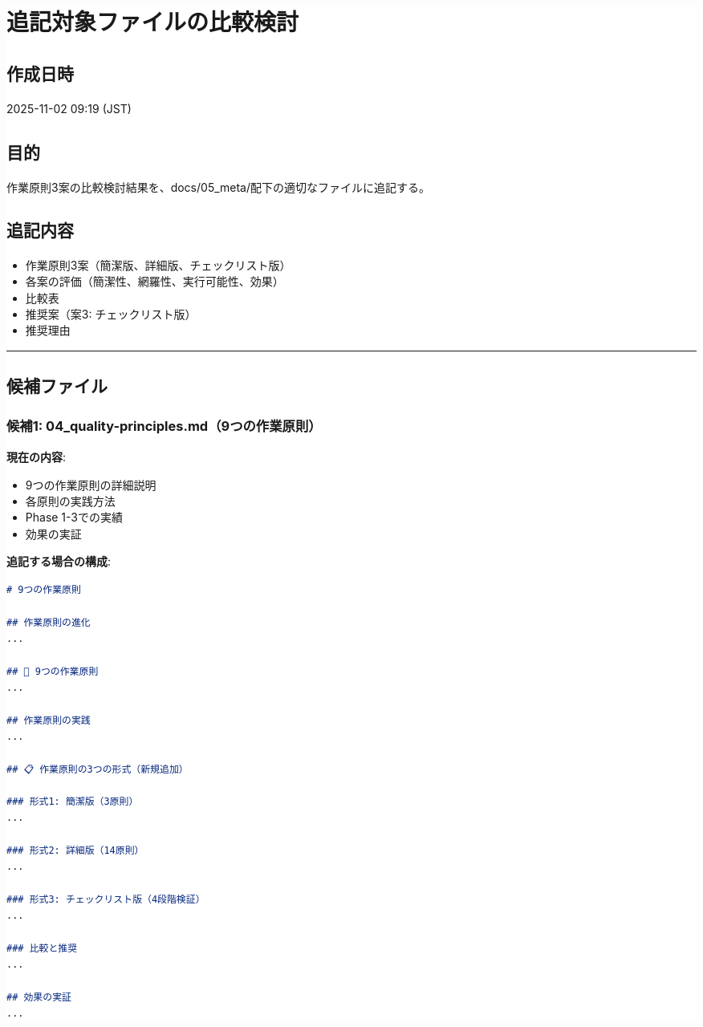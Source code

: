 # 追記対象ファイルの比較検討

## 作成日時
2025-11-02 09:19 (JST)

## 目的
作業原則3案の比較検討結果を、docs/05_meta/配下の適切なファイルに追記する。

## 追記内容
- 作業原則3案（簡潔版、詳細版、チェックリスト版）
- 各案の評価（簡潔性、網羅性、実行可能性、効果）
- 比較表
- 推奨案（案3: チェックリスト版）
- 推奨理由

---

## 候補ファイル

### 候補1: 04_quality-principles.md（9つの作業原則）

**現在の内容**:
- 9つの作業原則の詳細説明
- 各原則の実践方法
- Phase 1-3での実績
- 効果の実証

**追記する場合の構成**:
```markdown
# 9つの作業原則

## 作業原則の進化
...

## 🎯 9つの作業原則
...

## 作業原則の実践
...

## 📋 作業原則の3つの形式（新規追加）

### 形式1: 簡潔版（3原則）
...

### 形式2: 詳細版（14原則）
...

### 形式3: チェックリスト版（4段階検証）
...

### 比較と推奨
...

## 効果の実証
...
```
